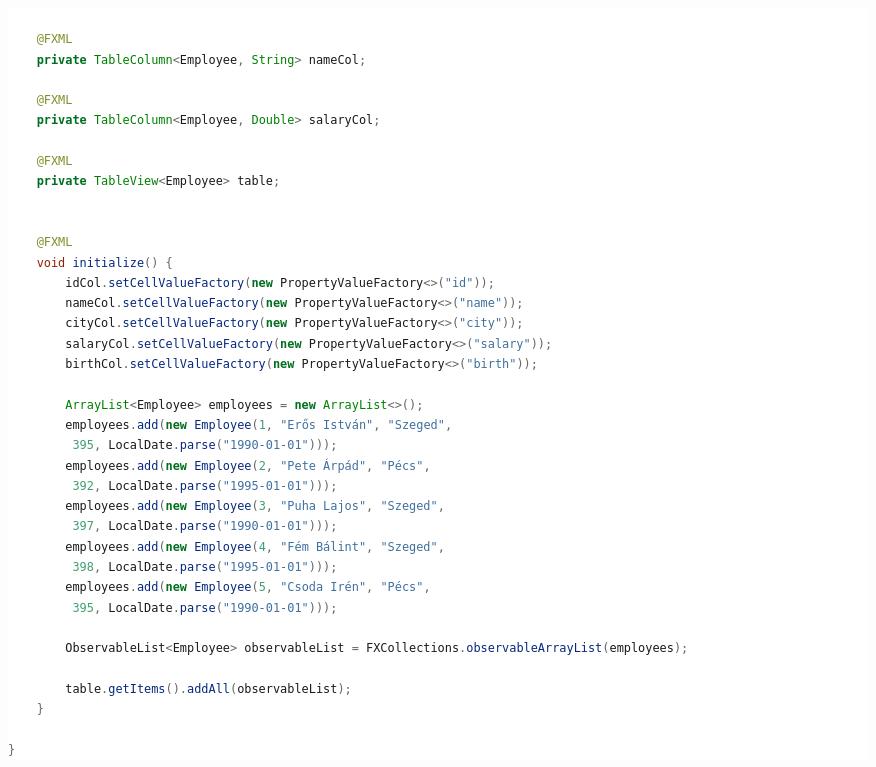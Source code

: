 ```java

    @FXML
    private TableColumn<Employee, String> nameCol;

    @FXML
    private TableColumn<Employee, Double> salaryCol;

    @FXML
    private TableView<Employee> table;


    @FXML
    void initialize() {
        idCol.setCellValueFactory(new PropertyValueFactory<>("id"));
        nameCol.setCellValueFactory(new PropertyValueFactory<>("name"));
        cityCol.setCellValueFactory(new PropertyValueFactory<>("city"));
        salaryCol.setCellValueFactory(new PropertyValueFactory<>("salary"));
        birthCol.setCellValueFactory(new PropertyValueFactory<>("birth"));

        ArrayList<Employee> employees = new ArrayList<>();
        employees.add(new Employee(1, "Erős István", "Szeged",
         395, LocalDate.parse("1990-01-01")));
        employees.add(new Employee(2, "Pete Árpád", "Pécs",
         392, LocalDate.parse("1995-01-01")));
        employees.add(new Employee(3, "Puha Lajos", "Szeged",
         397, LocalDate.parse("1990-01-01")));
        employees.add(new Employee(4, "Fém Bálint", "Szeged",
         398, LocalDate.parse("1995-01-01")));
        employees.add(new Employee(5, "Csoda Irén", "Pécs",
         395, LocalDate.parse("1990-01-01")));

        ObservableList<Employee> observableList = FXCollections.observableArrayList(employees);

        table.getItems().addAll(observableList);
    }

}
```
